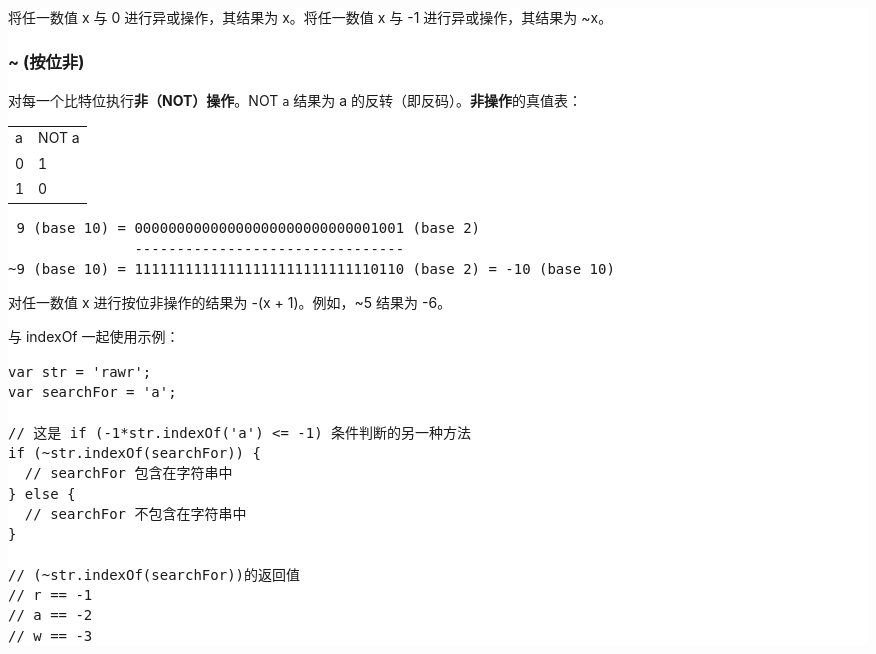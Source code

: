 <p>&#x5C06;&#x4EFB;&#x4E00;&#x6570;&#x503C; x &#x4E0E; 0 &#x8FDB;&#x884C;&#x5F02;&#x6216;&#x64CD;&#x4F5C;&#xFF0C;&#x5176;&#x7ED3;&#x679C;&#x4E3A; x&#x3002;&#x5C06;&#x4EFB;&#x4E00;&#x6570;&#x503C; x &#x4E0E; -1 &#x8FDB;&#x884C;&#x5F02;&#x6216;&#x64CD;&#x4F5C;&#xFF0C;&#x5176;&#x7ED3;&#x679C;&#x4E3A; ~x&#x3002;</p>

<h3 id=".7E_(.E6.8C.89.E4.BD.8D.E9.9D.9E)"><a name="Bitwise_NOT">~ (&#x6309;&#x4F4D;&#x975E;)</a></h3>

<p>&#x5BF9;&#x6BCF;&#x4E00;&#x4E2A;&#x6BD4;&#x7279;&#x4F4D;&#x6267;&#x884C;<strong>&#x975E;&#xFF08;NOT&#xFF09;&#x64CD;&#x4F5C;</strong>&#x3002;NOT <code>a</code> &#x7ED3;&#x679C;&#x4E3A; a &#x7684;&#x53CD;&#x8F6C;&#xFF08;&#x5373;&#x53CD;&#x7801;&#xFF09;&#x3002;<strong>&#x975E;&#x64CD;&#x4F5C;</strong>&#x7684;&#x771F;&#x503C;&#x8868;&#xFF1A;</p>

<table class="standard-table">
 <tbody>
  <tr>
   <td class="header">a</td>
   <td class="header">NOT a</td>
  </tr>
  <tr>
   <td>0</td>
   <td>1</td>
  </tr>
  <tr>
   <td>1</td>
   <td>0</td>
  </tr>
 </tbody>
</table>

<pre> 9 (base 10) = 00000000000000000000000000001001 (base 2)
               --------------------------------
~9 (base 10) = 11111111111111111111111111110110 (base 2) = -10 (base 10)
</pre>

<p>&#x5BF9;&#x4EFB;&#x4E00;&#x6570;&#x503C; x &#x8FDB;&#x884C;&#x6309;&#x4F4D;&#x975E;&#x64CD;&#x4F5C;&#x7684;&#x7ED3;&#x679C;&#x4E3A; -(x + 1)&#x3002;&#x4F8B;&#x5982;&#xFF0C;~5 &#x7ED3;&#x679C;&#x4E3A; -6&#x3002;</p>

<p>&#x4E0E; indexOf &#x4E00;&#x8D77;&#x4F7F;&#x7528;&#x793A;&#x4F8B;&#xFF1A;</p>

<pre class="brush: js">var str = &apos;rawr&apos;;
var searchFor = &apos;a&apos;;

// &#x8FD9;&#x662F; if (-1*str.indexOf(&apos;a&apos;) &lt;= -1) &#x6761;&#x4EF6;&#x5224;&#x65AD;&#x7684;&#x53E6;&#x4E00;&#x79CD;&#x65B9;&#x6CD5;
if (~str.indexOf(searchFor)) {
  // searchFor &#x5305;&#x542B;&#x5728;&#x5B57;&#x7B26;&#x4E32;&#x4E2D;
} else {
  // searchFor &#x4E0D;&#x5305;&#x542B;&#x5728;&#x5B57;&#x7B26;&#x4E32;&#x4E2D;
}

// (~str.indexOf(searchFor))&#x7684;&#x8FD4;&#x56DE;&#x503C;
// r == -1
// a == -2
// w == -3
</pre>
